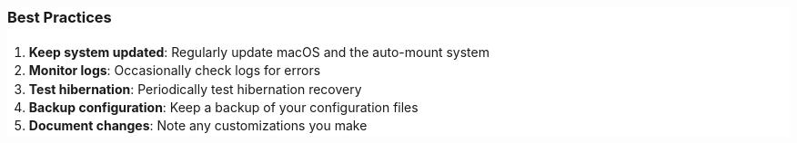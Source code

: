 ### Best Practices

1. **Keep system updated**: Regularly update macOS and the auto-mount system
2. **Monitor logs**: Occasionally check logs for errors
3. **Test hibernation**: Periodically test hibernation recovery
4. **Backup configuration**: Keep a backup of your configuration files
5. **Document changes**: Note any customizations you make
